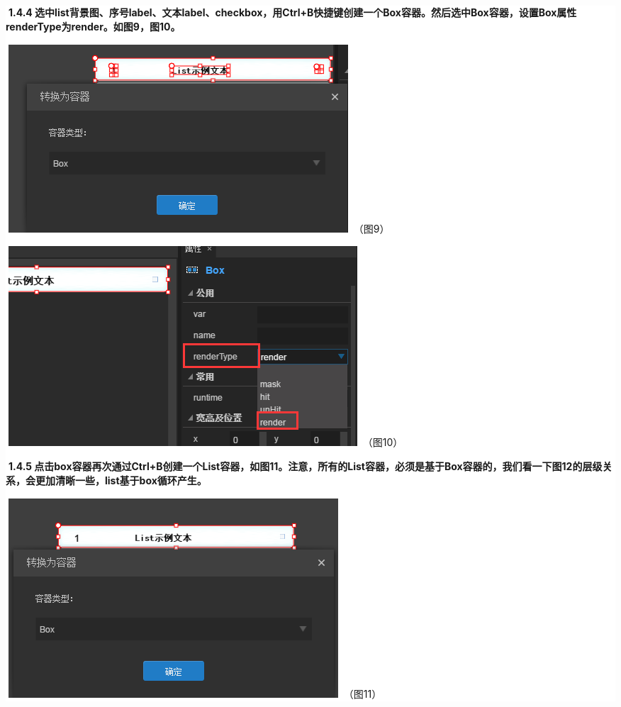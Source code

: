 ​	**1.4.4 选中list背景图、序号label、文本label、checkbox，用Ctrl+B快捷键创建一个Box容器。然后选中Box容器，设置Box属性renderType为render。如图9，图10。**

​      ![9](img/9.png)
​     （图9）

​     ![10](img/10.png)
​      （图10）

​	**1.4.5 点击box容器再次通过Ctrl+B创建一个List容器，如图11。注意，所有的List容器，必须是基于Box容器的，我们看一下图12的层级关系，会更加清晰一些，list基于box循环产生。**

​      ![11](img/11.png)
​      （图11）
